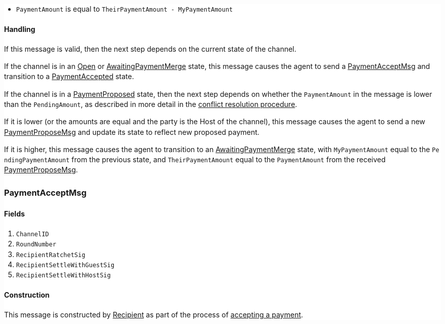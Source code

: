 - `PaymentAmount` is equal to `TheirPaymentAmount - MyPaymentAmount`

#### Handling

If this message is valid,
then the next step depends on the current state of the channel.

If the channel is in an
[Open](#open)
or
[AwaitingPaymentMerge](#awaitingpaymentmerge)
state,
this message causes the agent to send a
[PaymentAcceptMsg](#paymentacceptmsg)
and transition to a
[PaymentAccepted](#paymentaccepted)
state.

If the channel is in a
[PaymentProposed](#paymentproposed)
state,
then the next step depends on whether the `PaymentAmount` in the message is lower than the `PendingAmount`,
as described in more detail in the
[conflict resolution procedure](#conflict-resolution).

If it is lower
(or the amounts are equal and the party is the Host of the channel),
this message causes the agent to send a new
[PaymentProposeMsg](#paymentproposemsg)
and update its state to reflect new proposed payment.

If it is higher,
this message causes the agent to transition to an
[AwaitingPaymentMerge](#awaitingpaymentmerge)
state,
with `MyPaymentAmount` equal to the `PendingPaymentAmount` from the previous state,
and `TheirPaymentAmount` equal to the `PaymentAmount` from the received
[PaymentProposeMsg](#paymentproposemsg).

### PaymentAcceptMsg

#### Fields

1. `ChannelID`
2. `RoundNumber`
3. `RecipientRatchetSig`
4. `RecipientSettleWithGuestSig`
5. `RecipientSettleWithHostSig`

#### Construction

This message is constructed by
[Recipient](#recipient)
as part of the process of
[accepting a payment](#accepting-payment).
